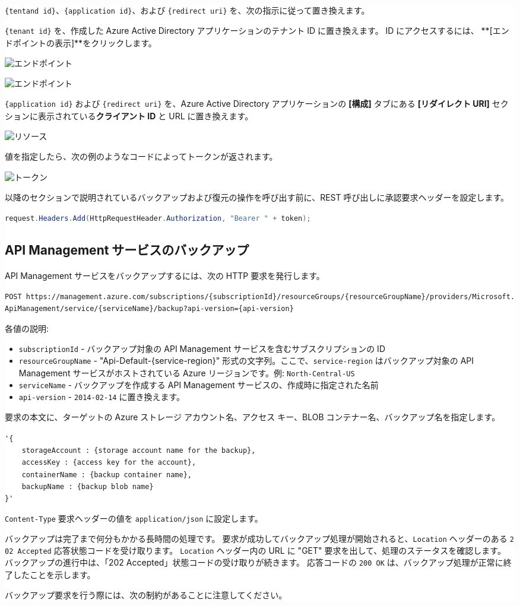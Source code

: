 `{tentand id}`、`{application id}`、および `{redirect uri}` を、次の指示に従って置き換えます。

`{tenant id}` を、作成した Azure Active Directory アプリケーションのテナント ID に置き換えます。 ID にアクセスするには、 **[エンドポイントの表示]**をクリックします。

![エンドポイント][api-management-aad-default-directory]

![エンドポイント][api-management-endpoint]

`{application id}` および `{redirect uri}` を、Azure Active Directory アプリケーションの **[構成]** タブにある **[リダイレクト URI]** セクションに表示されている**クライアント ID** と URL に置き換えます。

![リソース][api-management-aad-resources]

値を指定したら、次の例のようなコードによってトークンが返されます。

![トークン][api-management-arm-token]

以降のセクションで説明されているバックアップおよび復元の操作を呼び出す前に、REST 呼び出しに承認要求ヘッダーを設定します。

```c#
request.Headers.Add(HttpRequestHeader.Authorization, "Bearer " + token);
```

## <a name="step1"> </a>API Management サービスのバックアップ
API Management サービスをバックアップするには、次の HTTP 要求を発行します。

`POST https://management.azure.com/subscriptions/{subscriptionId}/resourceGroups/{resourceGroupName}/providers/Microsoft.ApiManagement/service/{serviceName}/backup?api-version={api-version}`

各値の説明:

* `subscriptionId` - バックアップ対象の API Management サービスを含むサブスクリプションの ID
* `resourceGroupName` - "Api-Default-{service-region}" 形式の文字列。ここで、`service-region` はバックアップ対象の API Management サービスがホストされている Azure リージョンです。例: `North-Central-US`
* `serviceName` - バックアップを作成する API Management サービスの、作成時に指定された名前
* `api-version` - `2014-02-14` に置き換えます。

要求の本文に、ターゲットの Azure ストレージ アカウント名、アクセス キー、BLOB コンテナー名、バックアップ名を指定します。

```
'{  
    storageAccount : {storage account name for the backup},  
    accessKey : {access key for the account},  
    containerName : {backup container name},  
    backupName : {backup blob name}  
}'
```

`Content-Type` 要求ヘッダーの値を `application/json` に設定します。

バックアップは完了まで何分もかかる長時間の処理です。  要求が成功してバックアップ処理が開始されると、`Location` ヘッダーのある `202 Accepted` 応答状態コードを受け取ります。  `Location` ヘッダー内の URL に "GET" 要求を出して、処理のステータスを確認します。 バックアップの進行中は、「202 Accepted」状態コードの受け取りが続きます。 応答コードの `200 OK` は、バックアップ処理が正常に終了したことを示します。

バックアップ要求を行う際には、次の制約があることに注意してください。


[Backup an API Management service]: #step1
[Restore an API Management service]: #step2
[Azure API Management REST API]: http://msdn.microsoft.com/library/azure/dn781421.aspx
[api-management-add-aad-application]: ./media/api-management-howto-disaster-recovery-backup-restore/api-management-add-aad-application.png
[api-management-aad-permissions]: ./media/api-management-howto-disaster-recovery-backup-restore/api-management-aad-permissions.png
[api-management-aad-permissions-add]: ./media/api-management-howto-disaster-recovery-backup-restore/api-management-aad-permissions-add.png
[api-management-aad-delegated-permissions]: ./media/api-management-howto-disaster-recovery-backup-restore/api-management-aad-delegated-permissions.png
[api-management-aad-default-directory]: ./media/api-management-howto-disaster-recovery-backup-restore/api-management-aad-default-directory.png
[api-management-aad-resources]: ./media/api-management-howto-disaster-recovery-backup-restore/api-management-aad-resources.png
[api-management-arm-token]: ./media/api-management-howto-disaster-recovery-backup-restore/api-management-arm-token.png
[api-management-endpoint]: ./media/api-management-howto-disaster-recovery-backup-restore/api-management-endpoint.png